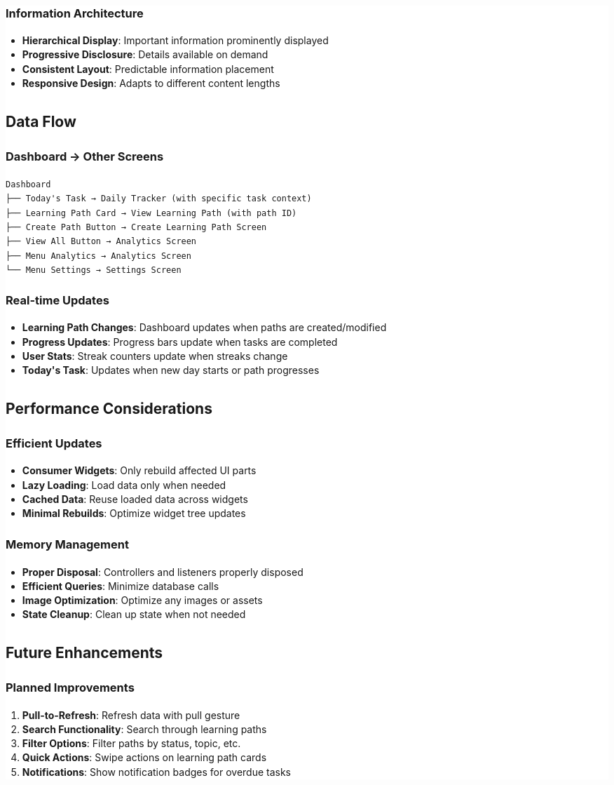### Information Architecture
- **Hierarchical Display**: Important information prominently displayed
- **Progressive Disclosure**: Details available on demand
- **Consistent Layout**: Predictable information placement
- **Responsive Design**: Adapts to different content lengths

## Data Flow

### Dashboard → Other Screens
```
Dashboard
├── Today's Task → Daily Tracker (with specific task context)
├── Learning Path Card → View Learning Path (with path ID)
├── Create Path Button → Create Learning Path Screen
├── View All Button → Analytics Screen
├── Menu Analytics → Analytics Screen
└── Menu Settings → Settings Screen
```

### Real-time Updates
- **Learning Path Changes**: Dashboard updates when paths are created/modified
- **Progress Updates**: Progress bars update when tasks are completed
- **User Stats**: Streak counters update when streaks change
- **Today's Task**: Updates when new day starts or path progresses

## Performance Considerations

### Efficient Updates
- **Consumer Widgets**: Only rebuild affected UI parts
- **Lazy Loading**: Load data only when needed
- **Cached Data**: Reuse loaded data across widgets
- **Minimal Rebuilds**: Optimize widget tree updates

### Memory Management
- **Proper Disposal**: Controllers and listeners properly disposed
- **Efficient Queries**: Minimize database calls
- **Image Optimization**: Optimize any images or assets
- **State Cleanup**: Clean up state when not needed

## Future Enhancements

### Planned Improvements
1. **Pull-to-Refresh**: Refresh data with pull gesture
2. **Search Functionality**: Search through learning paths
3. **Filter Options**: Filter paths by status, topic, etc.
4. **Quick Actions**: Swipe actions on learning path cards
5. **Notifications**: Show notification badges for overdue tasks
